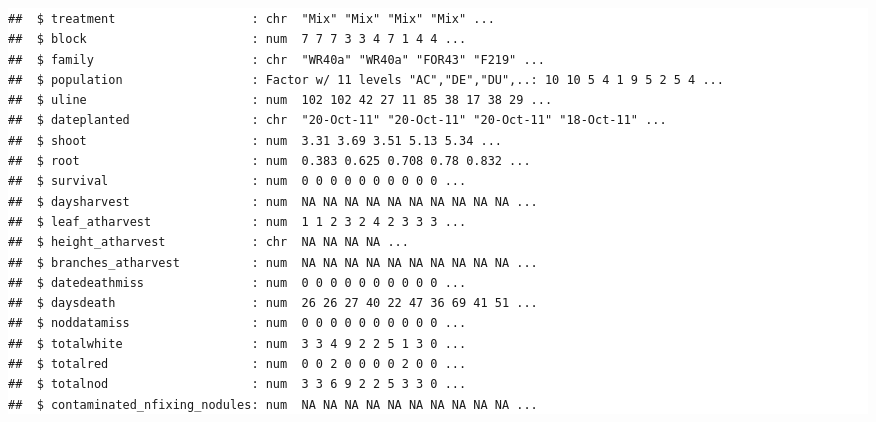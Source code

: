     ##  $ treatment                   : chr  "Mix" "Mix" "Mix" "Mix" ...
    ##  $ block                       : num  7 7 7 3 3 4 7 1 4 4 ...
    ##  $ family                      : chr  "WR40a" "WR40a" "FOR43" "F219" ...
    ##  $ population                  : Factor w/ 11 levels "AC","DE","DU",..: 10 10 5 4 1 9 5 2 5 4 ...
    ##  $ uline                       : num  102 102 42 27 11 85 38 17 38 29 ...
    ##  $ dateplanted                 : chr  "20-Oct-11" "20-Oct-11" "20-Oct-11" "18-Oct-11" ...
    ##  $ shoot                       : num  3.31 3.69 3.51 5.13 5.34 ...
    ##  $ root                        : num  0.383 0.625 0.708 0.78 0.832 ...
    ##  $ survival                    : num  0 0 0 0 0 0 0 0 0 0 ...
    ##  $ daysharvest                 : num  NA NA NA NA NA NA NA NA NA NA ...
    ##  $ leaf_atharvest              : num  1 1 2 3 2 4 2 3 3 3 ...
    ##  $ height_atharvest            : chr  NA NA NA NA ...
    ##  $ branches_atharvest          : num  NA NA NA NA NA NA NA NA NA NA ...
    ##  $ datedeathmiss               : num  0 0 0 0 0 0 0 0 0 0 ...
    ##  $ daysdeath                   : num  26 26 27 40 22 47 36 69 41 51 ...
    ##  $ noddatamiss                 : num  0 0 0 0 0 0 0 0 0 0 ...
    ##  $ totalwhite                  : num  3 3 4 9 2 2 5 1 3 0 ...
    ##  $ totalred                    : num  0 0 2 0 0 0 0 2 0 0 ...
    ##  $ totalnod                    : num  3 3 6 9 2 2 5 3 3 0 ...
    ##  $ contaminated_nfixing_nodules: num  NA NA NA NA NA NA NA NA NA NA ...